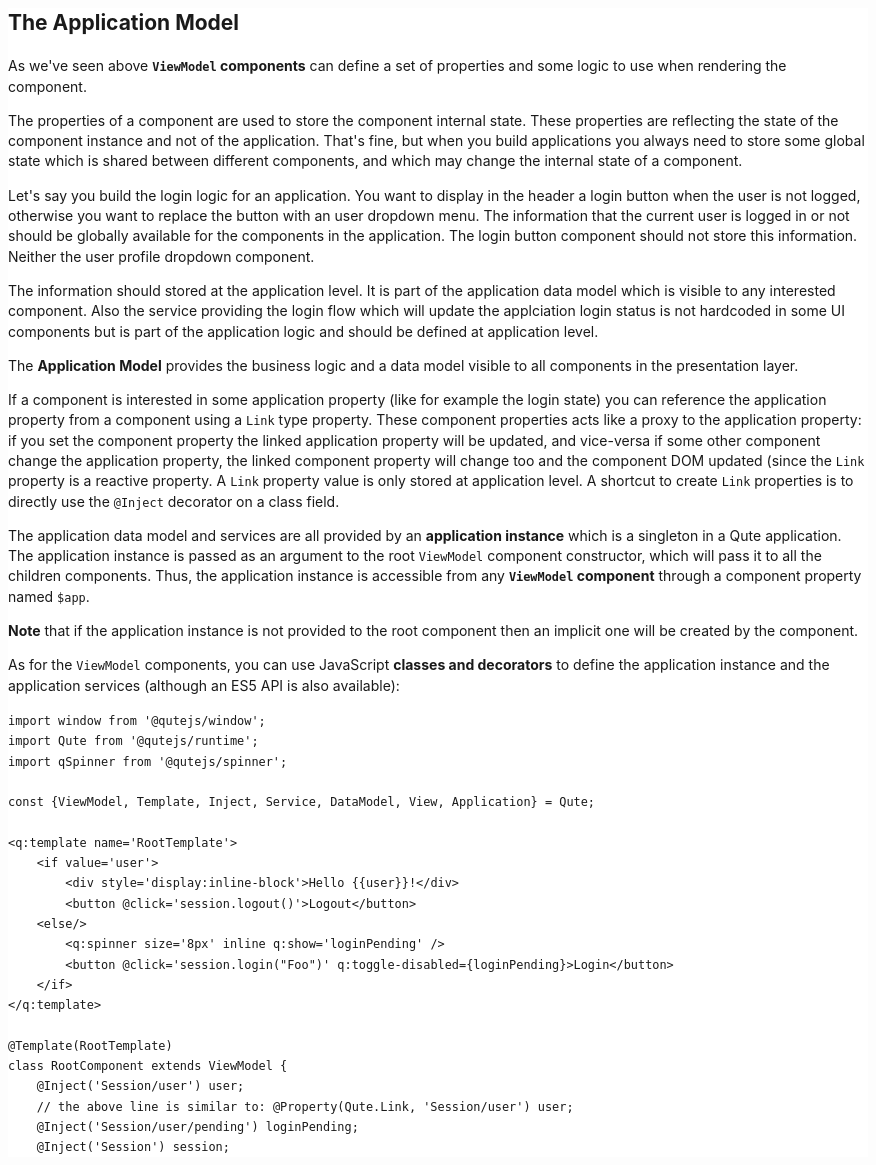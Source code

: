 ## The Application Model

As we've seen above **`ViewModel` components** can define a set of properties and some logic to use when rendering the component.

The properties of a component are used to store the component internal state. These properties are reflecting the state of the component instance and not of the application. That's fine, but when you build applications you always need to store some global state which is shared between different components, and which may change the internal state of a component.

Let's say you build the login logic for an application. You want to display in the header a login button when the user is not logged, otherwise you want to replace the button with an user dropdown menu. The information that the current user is logged in or not should be globally available for the components in the application. The login button component should not store this information. Neither the user profile dropdown component.

The information should stored at the application level. It is part of the application data model which is visible to any interested component. Also the service providing the login flow which will update the applciation login status is not hardcoded in some UI components but is part of the application logic and should be defined at application level.

The **Application Model** provides the business logic and a data model visible to all components in the presentation layer.

If a component is interested in some application property (like for example the login state) you can reference the application property from a component using a `Link` type property. These component properties acts like a proxy to the application property: if you set the component property the linked application property will be updated, and vice-versa if some other component change the application property, the linked component property will change too and the component DOM updated (since the `Link` property is a reactive property. A `Link` property value is only stored at application level.
A shortcut to create `Link` properties is to directly use the `@Inject` decorator on a class field.

The application data model and services are all provided by an **application instance** which is a singleton in a Qute application. The application instance is passed as an argument to the root `ViewModel` component constructor, which will pass it to all the children components. Thus, the application instance is accessible from any **`ViewModel` component** through a component property named `$app`.

**Note** that if the application instance is not provided to the root component then an implicit one will be created by the component.

As for the `ViewModel` components, you can use JavaScript **classes and decorators** to define the application instance and the application services (although an ES5 API is also available):


```jsq
import window from '@qutejs/window';
import Qute from '@qutejs/runtime';
import qSpinner from '@qutejs/spinner';

const {ViewModel, Template, Inject, Service, DataModel, View, Application} = Qute;

<q:template name='RootTemplate'>
	<if value='user'>
		<div style='display:inline-block'>Hello {{user}}!</div>
		<button @click='session.logout()'>Logout</button>
	<else/>
		<q:spinner size='8px' inline q:show='loginPending' />
		<button @click='session.login("Foo")' q:toggle-disabled={loginPending}>Login</button>
	</if>
</q:template>

@Template(RootTemplate)
class RootComponent extends ViewModel {
    @Inject('Session/user') user;
    // the above line is similar to: @Property(Qute.Link, 'Session/user') user;
    @Inject('Session/user/pending') loginPending;
    @Inject('Session') session;
```